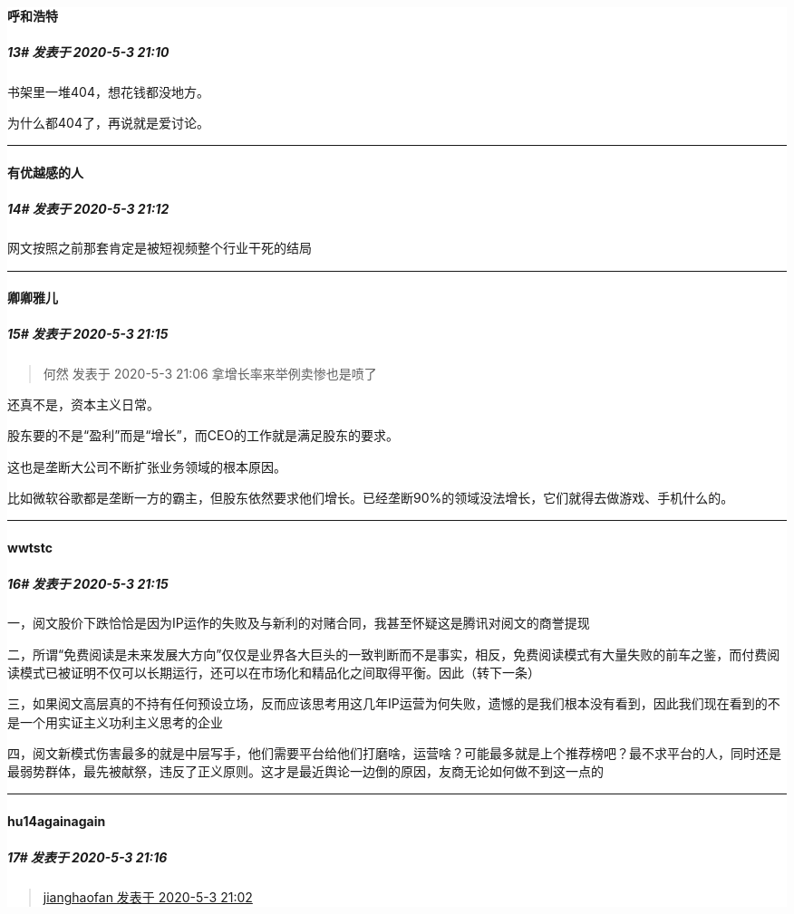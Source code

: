 ####  呼和浩特  
##### 13#       发表于 2020-5-3 21:10


书架里一堆404，想花钱都没地方。


为什么都404了，再说就是爱讨论。


-----

####  有优越感的人  
##### 14#       发表于 2020-5-3 21:12


网文按照之前那套肯定是被短视频整个行业干死的结局


-----

####  卿卿雅儿  
##### 15#       发表于 2020-5-3 21:15


<blockquote>何然 发表于 2020-5-3 21:06
拿增长率来举例卖惨也是喷了</blockquote>
还真不是，资本主义日常。

股东要的不是“盈利”而是“增长”，而CEO的工作就是满足股东的要求。

这也是垄断大公司不断扩张业务领域的根本原因。

比如微软谷歌都是垄断一方的霸主，但股东依然要求他们增长。已经垄断90%的领域没法增长，它们就得去做游戏、手机什么的。


-----

####  wwtstc  
##### 16#       发表于 2020-5-3 21:15


一，阅文股价下跌恰恰是因为IP运作的失败及与新利的对赌合同，我甚至怀疑这是腾讯对阅文的商誉提现

二，所谓“免费阅读是未来发展大方向”仅仅是业界各大巨头的一致判断而不是事实，相反，免费阅读模式有大量失败的前车之鉴，而付费阅读模式已被证明不仅可以长期运行，还可以在市场化和精品化之间取得平衡。因此（转下一条）

三，如果阅文高层真的不持有任何预设立场，反而应该思考用这几年IP运营为何失败，遗憾的是我们根本没有看到，因此我们现在看到的不是一个用实证主义功利主义思考的企业

四，阅文新模式伤害最多的就是中层写手，他们需要平台给他们打磨啥，运营啥？可能最多就是上个推荐榜吧？最不求平台的人，同时还是最弱势群体，最先被献祭，违反了正义原则。这才是最近舆论一边倒的原因，友商无论如何做不到这一点的


-----

####  hu14againagain  
##### 17#       发表于 2020-5-3 21:16


<blockquote><a href="httphttps://bbs.saraba1st.com/2b/forum.php?mod=redirect&amp;goto=findpost&amp;pid=47292572&amp;ptid=1932266" target="_blank">jianghaofan 发表于 2020-5-3 21:02</a>
